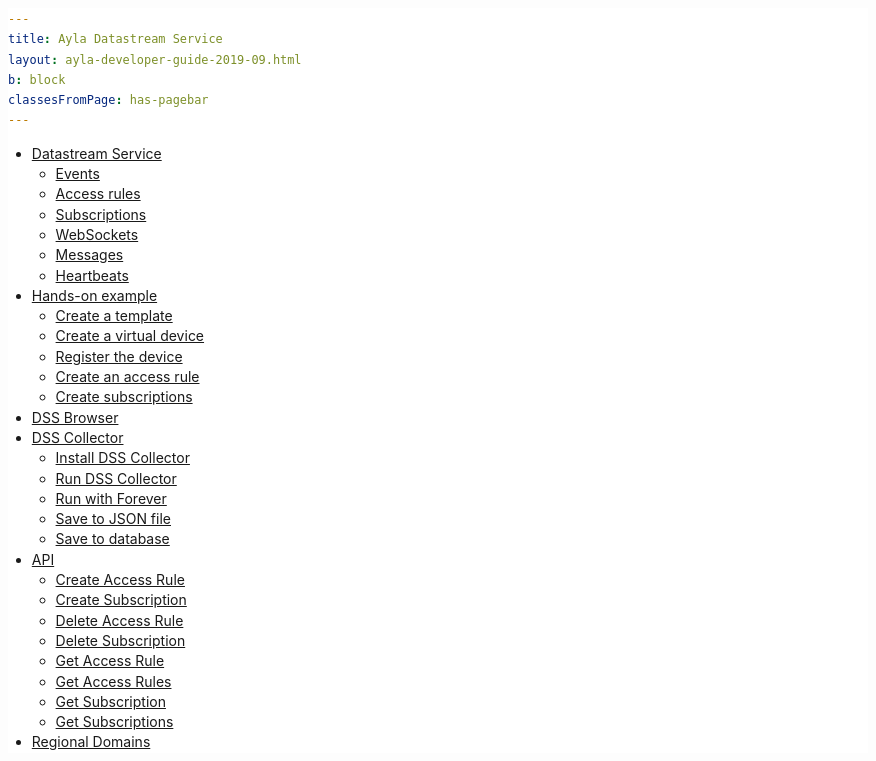```yaml
---
title: Ayla Datastream Service
layout: ayla-developer-guide-2019-09.html
b: block
classesFromPage: has-pagebar
---
```


<aside id="pagebar" class="d-xl-block collapse">
  <ul>
    <li><a href="#core-title">Datastream Service</a>
    <ul>
      <li><a href="#events">Events</a>
      <li><a href="#access-rules">Access rules</a>
      <li><a href="#subscriptions">Subscriptions</a>
      <li><a href="#websockets">WebSockets</a>
      <li><a href="#messages">Messages</a>
      <li><a href="#heartbeats">Heartbeats</a>
    </ul>
    </li>
    <li><a href="#hands-on-example">Hands-on example</a>
    <ul>
      <li><a href="#create-a-template">Create a template</a>
      <li><a href="#create-a-virtual-device">Create a virtual device</a>
      <li><a href="#register-the-device">Register the device</a>
      <li><a href="#create-an-access-rule">Create an access rule</a>
      <li><a href="#create-subscriptions">Create subscriptions</a>
    </ul>
    </li>
    <li><a href="#dss-browser">DSS Browser</a></li>
    <li><a href="#dss-collector">DSS Collector</a>
    <ul>
      <li><a href="#install-dss-collector">Install DSS Collector</a>
      <li><a href="#run-dss-collector">Run DSS Collector</a>
      <li><a href="#run-with-forever">Run with Forever</a>
      <li><a href="#save-to-json-file">Save to JSON file</a>
      <li><a href="#save-to-database">Save to database</a>
    </ul>
    </li>
    <li><a href="#api">API</a>
    <ul>
      <li><a href="#create-access-rule">Create Access Rule</a>
      <li><a href="#create-subscription">Create Subscription</a>
      <li><a href="#delete-access-rule">Delete Access Rule</a>
      <li><a href="#delete-subscription">Delete Subscription</a>
      <li><a href="#get-access-rule">Get Access Rule</a>
      <li><a href="#get-access-rules">Get Access Rules</a>
      <li><a href="#get-subscription">Get Subscription</a>
      <li><a href="#get-subscriptions">Get Subscriptions</a>
    </ul>
    </li>
    <li><a href="#regional-domains">Regional Domains</a></li>
  </ul>
</aside>
